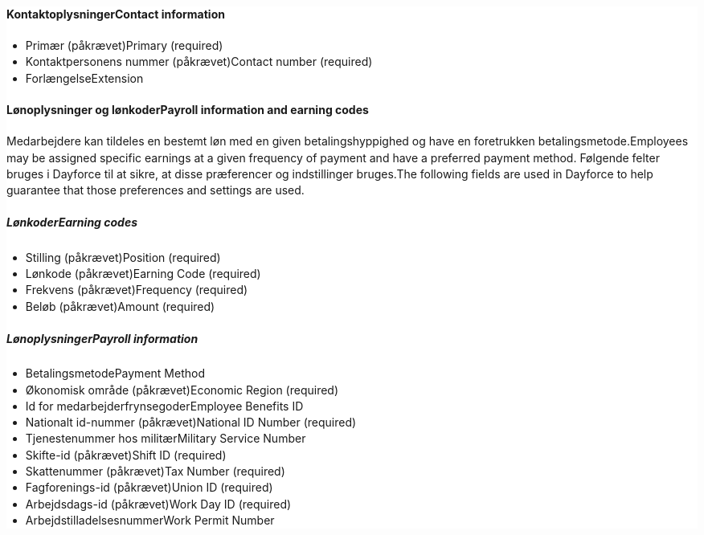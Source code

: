 #### <a name="contact-information"></a><span data-ttu-id="d6c7c-297">Kontaktoplysninger</span><span class="sxs-lookup"><span data-stu-id="d6c7c-297">Contact information</span></span> 

- <span data-ttu-id="d6c7c-298">Primær (påkrævet)</span><span class="sxs-lookup"><span data-stu-id="d6c7c-298">Primary (required)</span></span>
- <span data-ttu-id="d6c7c-299">Kontaktpersonens nummer (påkrævet)</span><span class="sxs-lookup"><span data-stu-id="d6c7c-299">Contact number (required)</span></span>
- <span data-ttu-id="d6c7c-300">Forlængelse</span><span class="sxs-lookup"><span data-stu-id="d6c7c-300">Extension</span></span>

#### <a name="payroll-information-and-earning-codes"></a><span data-ttu-id="d6c7c-301">Lønoplysninger og lønkoder</span><span class="sxs-lookup"><span data-stu-id="d6c7c-301">Payroll information and earning codes</span></span>

<span data-ttu-id="d6c7c-302">Medarbejdere kan tildeles en bestemt løn med en given betalingshyppighed og have en foretrukken betalingsmetode.</span><span class="sxs-lookup"><span data-stu-id="d6c7c-302">Employees may be assigned specific earnings at a given frequency of payment and have a preferred payment method.</span></span> <span data-ttu-id="d6c7c-303">Følgende felter bruges i Dayforce til at sikre, at disse præferencer og indstillinger bruges.</span><span class="sxs-lookup"><span data-stu-id="d6c7c-303">The following fields are used in Dayforce to help guarantee that those preferences and settings are used.</span></span>

##### <a name="earning-codes"></a><span data-ttu-id="d6c7c-304">Lønkoder</span><span class="sxs-lookup"><span data-stu-id="d6c7c-304">Earning codes</span></span>

- <span data-ttu-id="d6c7c-305">Stilling (påkrævet)</span><span class="sxs-lookup"><span data-stu-id="d6c7c-305">Position (required)</span></span>
- <span data-ttu-id="d6c7c-306">Lønkode (påkrævet)</span><span class="sxs-lookup"><span data-stu-id="d6c7c-306">Earning Code (required)</span></span>
- <span data-ttu-id="d6c7c-307">Frekvens (påkrævet)</span><span class="sxs-lookup"><span data-stu-id="d6c7c-307">Frequency (required)</span></span>
- <span data-ttu-id="d6c7c-308">Beløb (påkrævet)</span><span class="sxs-lookup"><span data-stu-id="d6c7c-308">Amount (required)</span></span>

##### <a name="payroll-information"></a><span data-ttu-id="d6c7c-309">Lønoplysninger</span><span class="sxs-lookup"><span data-stu-id="d6c7c-309">Payroll information</span></span>

- <span data-ttu-id="d6c7c-310">Betalingsmetode</span><span class="sxs-lookup"><span data-stu-id="d6c7c-310">Payment Method</span></span>
- <span data-ttu-id="d6c7c-311">Økonomisk område (påkrævet)</span><span class="sxs-lookup"><span data-stu-id="d6c7c-311">Economic Region (required)</span></span>
- <span data-ttu-id="d6c7c-312">Id for medarbejderfrynsegoder</span><span class="sxs-lookup"><span data-stu-id="d6c7c-312">Employee Benefits ID</span></span>
- <span data-ttu-id="d6c7c-313">Nationalt id-nummer (påkrævet)</span><span class="sxs-lookup"><span data-stu-id="d6c7c-313">National ID Number (required)</span></span>
- <span data-ttu-id="d6c7c-314">Tjenestenummer hos militær</span><span class="sxs-lookup"><span data-stu-id="d6c7c-314">Military Service Number</span></span>
- <span data-ttu-id="d6c7c-315">Skifte-id (påkrævet)</span><span class="sxs-lookup"><span data-stu-id="d6c7c-315">Shift ID (required)</span></span>
- <span data-ttu-id="d6c7c-316">Skattenummer (påkrævet)</span><span class="sxs-lookup"><span data-stu-id="d6c7c-316">Tax Number (required)</span></span>
- <span data-ttu-id="d6c7c-317">Fagforenings-id (påkrævet)</span><span class="sxs-lookup"><span data-stu-id="d6c7c-317">Union ID (required)</span></span>
- <span data-ttu-id="d6c7c-318">Arbejdsdags-id (påkrævet)</span><span class="sxs-lookup"><span data-stu-id="d6c7c-318">Work Day ID (required)</span></span>
- <span data-ttu-id="d6c7c-319">Arbejdstilladelsesnummer</span><span class="sxs-lookup"><span data-stu-id="d6c7c-319">Work Permit Number</span></span>
